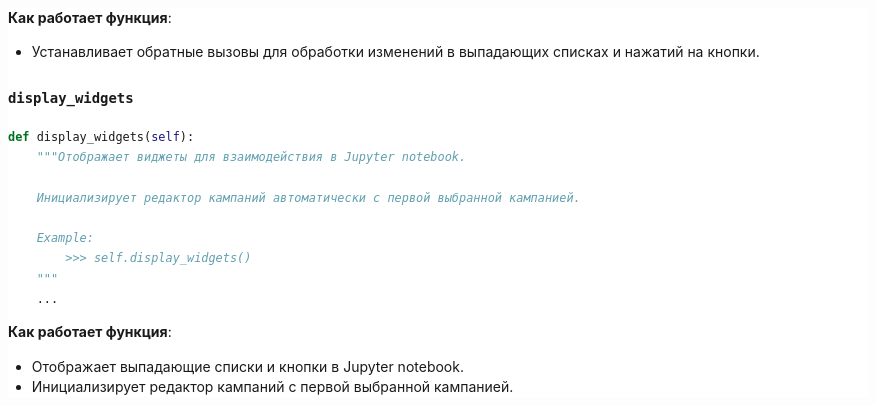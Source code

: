 **Как работает функция**:
- Устанавливает обратные вызовы для обработки изменений в выпадающих списках и нажатий на кнопки.

### `display_widgets`

```python
def display_widgets(self):
    """Отображает виджеты для взаимодействия в Jupyter notebook.

    Инициализирует редактор кампаний автоматически с первой выбранной кампанией.

    Example:
        >>> self.display_widgets()
    """
    ...
```

**Как работает функция**:
- Отображает выпадающие списки и кнопки в Jupyter notebook.
- Инициализирует редактор кампаний с первой выбранной кампанией.